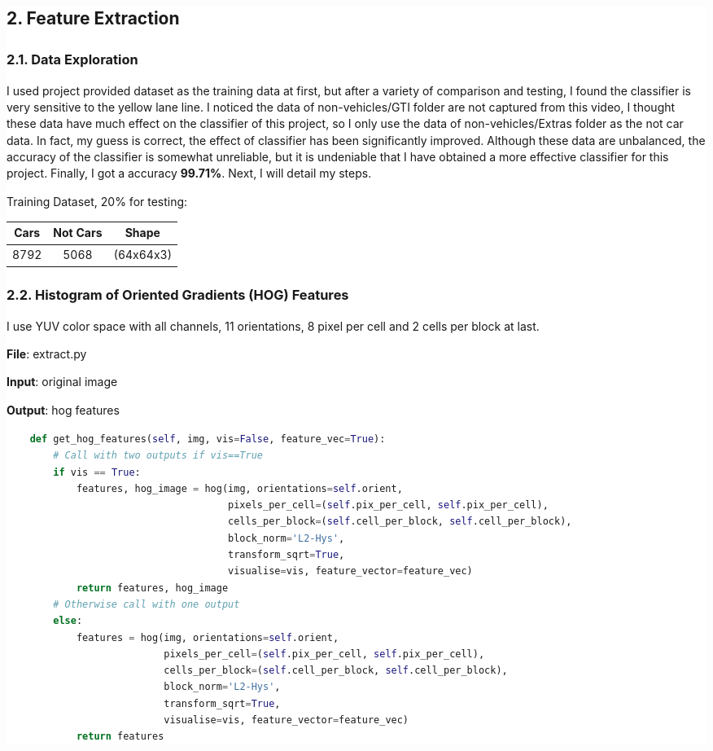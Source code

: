 
## 2. Feature Extraction

### 2.1. Data Exploration

I used project provided dataset as the training data at first, but after a variety of comparison and testing, I found the classifier is very sensitive to the yellow lane line. I noticed the data of non-vehicles/GTI folder are not captured from this video, I thought these data have much effect on the classifier of this project, so I only use the data of non-vehicles/Extras folder as the not car data. In fact, my guess is correct, the effect of classifier has been significantly improved. Although these data are unbalanced, the accuracy of the classifier is somewhat unreliable, but it is undeniable that I have obtained a more effective classifier for this project. Finally, I got a accuracy **99.71%**. Next, I will detail my steps.


Training Dataset, 20% for testing:

|   Cars     |   Not Cars |   Shape    |
|:----------:|:----------:|:----------:|
| 8792       |      5068  | (64x64x3)  |

### 2.2. Histogram of Oriented Gradients (HOG) Features

I use YUV color space with all channels, 11 orientations, 8 pixel per cell and 2 cells per block at last.

**File**: extract.py

**Input**: original image

**Output**: hog features

```python
    def get_hog_features(self, img, vis=False, feature_vec=True):
        # Call with two outputs if vis==True
        if vis == True:
            features, hog_image = hog(img, orientations=self.orient,
                                      pixels_per_cell=(self.pix_per_cell, self.pix_per_cell),
                                      cells_per_block=(self.cell_per_block, self.cell_per_block),
                                      block_norm='L2-Hys',
                                      transform_sqrt=True,
                                      visualise=vis, feature_vector=feature_vec)
            return features, hog_image
        # Otherwise call with one output
        else:
            features = hog(img, orientations=self.orient,
                           pixels_per_cell=(self.pix_per_cell, self.pix_per_cell),
                           cells_per_block=(self.cell_per_block, self.cell_per_block),
                           block_norm='L2-Hys',
                           transform_sqrt=True,
                           visualise=vis, feature_vector=feature_vec)
            return features
```
